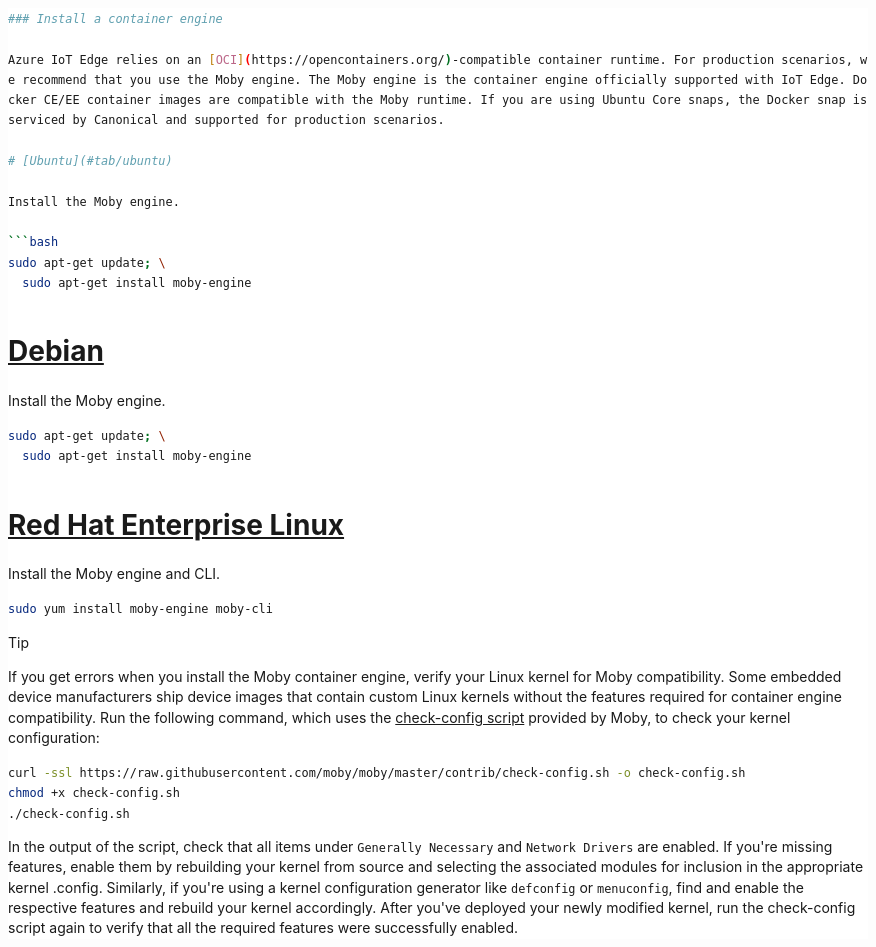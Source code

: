    ```bash
### Install a container engine

Azure IoT Edge relies on an [OCI](https://opencontainers.org/)-compatible container runtime. For production scenarios, we recommend that you use the Moby engine. The Moby engine is the container engine officially supported with IoT Edge. Docker CE/EE container images are compatible with the Moby runtime. If you are using Ubuntu Core snaps, the Docker snap is serviced by Canonical and supported for production scenarios.

# [Ubuntu](#tab/ubuntu)

Install the Moby engine.

   ```bash
   sudo apt-get update; \
     sudo apt-get install moby-engine
   ```

# [Debian](#tab/debian)

Install the Moby engine.

   ```bash
   sudo apt-get update; \
     sudo apt-get install moby-engine
   ```

# [Red Hat Enterprise Linux](#tab/rhel)

Install the Moby engine and CLI.

   ```bash
   sudo yum install moby-engine moby-cli
   ```

> [!TIP]
> If you get errors when you install the Moby container engine, verify your Linux kernel for Moby compatibility. Some embedded device manufacturers ship device images that contain custom Linux kernels without the features required for container engine compatibility. Run the following command, which uses the [check-config script](https://github.com/moby/moby/blob/master/contrib/check-config.sh) provided by Moby, to check your kernel configuration:
>
>   ```bash
>   curl -ssl https://raw.githubusercontent.com/moby/moby/master/contrib/check-config.sh -o check-config.sh
>   chmod +x check-config.sh
>   ./check-config.sh
>   ```
>
> In the output of the script, check that all items under `Generally Necessary` and `Network Drivers` are enabled. If you're missing features, enable them by rebuilding your kernel from source and selecting the associated modules for inclusion in the appropriate kernel .config. Similarly, if you're using a kernel configuration generator like `defconfig` or `menuconfig`, find and enable the respective features and rebuild your kernel accordingly. After you've deployed your newly modified kernel, run the check-config script again to verify that all the required features were successfully enabled.

